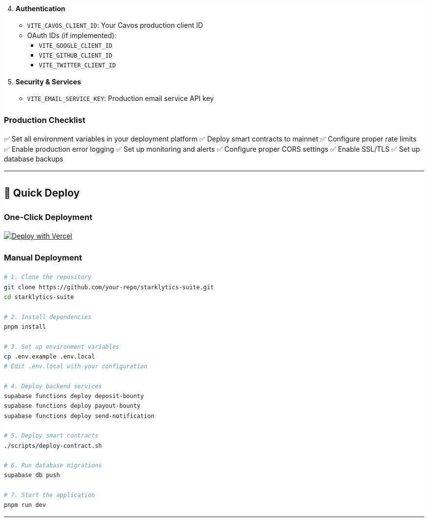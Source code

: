 4. **Authentication**
   - `VITE_CAVOS_CLIENT_ID`: Your Cavos production client ID
   - OAuth IDs (if implemented):
     - `VITE_GOOGLE_CLIENT_ID`
     - `VITE_GITHUB_CLIENT_ID`
     - `VITE_TWITTER_CLIENT_ID`

5. **Security & Services**
   - `VITE_EMAIL_SERVICE_KEY`: Production email service API key

### Production Checklist

✅ Set all environment variables in your deployment platform
✅ Deploy smart contracts to mainnet
✅ Configure proper rate limits
✅ Enable production error logging
✅ Set up monitoring and alerts
✅ Configure proper CORS settings
✅ Enable SSL/TLS
✅ Set up database backups

---

## 🚀 **Quick Deploy**

### One-Click Deployment

[![Deploy with Vercel](https://vercel.com/button)](https://vercel.com/new/clone?repository-url=https://github.com/your-repo/starklytics-suite)

### Manual Deployment

```bash
# 1. Clone the repository
git clone https://github.com/your-repo/starklytics-suite.git
cd starklytics-suite

# 2. Install dependencies
pnpm install

# 3. Set up environment variables
cp .env.example .env.local
# Edit .env.local with your configuration

# 4. Deploy backend services
supabase functions deploy deposit-bounty
supabase functions deploy payout-bounty
supabase functions deploy send-notification

# 5. Deploy smart contracts
./scripts/deploy-contract.sh

# 6. Run database migrations
supabase db push

# 7. Start the application
pnpm run dev
```

---